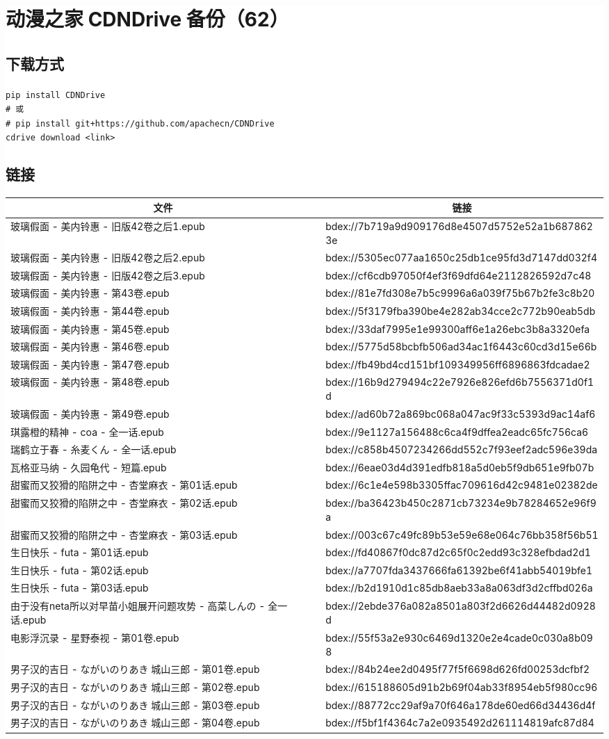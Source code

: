 

# 动漫之家 CDNDrive 备份（62）

## 下载方式

```
pip install CDNDrive
# 或
# pip install git+https://github.com/apachecn/CDNDrive
cdrive download <link>
```



## 链接



| 文件 | 链接 |
| --- | --- |
| 玻璃假面 - 美内铃惠 - 旧版42卷之后1.epub | bdex://7b719a9d909176d8e4507d5752e52a1b6878623e |
| 玻璃假面 - 美内铃惠 - 旧版42卷之后2.epub | bdex://5305ec077aa1650c25db1ce95fd3d7147dd032f4 |
| 玻璃假面 - 美内铃惠 - 旧版42卷之后3.epub | bdex://cf6cdb97050f4ef3f69dfd64e2112826592d7c48 |
| 玻璃假面 - 美内铃惠 - 第43卷.epub | bdex://81e7fd308e7b5c9996a6a039f75b67b2fe3c8b20 |
| 玻璃假面 - 美内铃惠 - 第44卷.epub | bdex://5f3179fba390be4e282ab34cce2c772b90eab5db |
| 玻璃假面 - 美内铃惠 - 第45卷.epub | bdex://33daf7995e1e99300aff6e1a26ebc3b8a3320efa |
| 玻璃假面 - 美内铃惠 - 第46卷.epub | bdex://5775d58bcbfb506ad34ac1f6443c60cd3d15e66b |
| 玻璃假面 - 美内铃惠 - 第47卷.epub | bdex://fb49bd4cd151bf109349956ff6896863fdcadae2 |
| 玻璃假面 - 美内铃惠 - 第48卷.epub | bdex://16b9d279494c22e7926e826efd6b7556371d0f1d |
| 玻璃假面 - 美内铃惠 - 第49卷.epub | bdex://ad60b72a869bc068a047ac9f33c5393d9ac14af6 |
| 琪露橙的精神 - coa - 全一话.epub | bdex://9e1127a156488c6ca4f9dffea2eadc65fc756ca6 |
| 瑞鹤立于春 - 糸麦くん - 全一话.epub | bdex://c858b4507234266dd552c7f93eef2adc596e39da |
| 瓦格亚马纳 - 久园龟代 - 短篇.epub | bdex://6eae03d4d391edfb818a5d0eb5f9db651e9fb07b |
| 甜蜜而又狡猾的陷阱之中 - 杏堂麻衣 - 第01话.epub | bdex://6c1e4e598b3305ffac709616d42c9481e02382de |
| 甜蜜而又狡猾的陷阱之中 - 杏堂麻衣 - 第02话.epub | bdex://ba36423b450c2871cb73234e9b78284652e96f9a |
| 甜蜜而又狡猾的陷阱之中 - 杏堂麻衣 - 第03话.epub | bdex://003c67c49fc89b53e59e68e064c76bb358f56b51 |
| 生日快乐 - futa - 第01话.epub | bdex://fd40867f0dc87d2c65f0c2edd93c328efbdad2d1 |
| 生日快乐 - futa - 第02话.epub | bdex://a7707fda3437666fa61392be6f41abb54019bfe1 |
| 生日快乐 - futa - 第03话.epub | bdex://b2d1910d1c85db8aeb33a8a063df3d2cffbd026a |
| 由于没有neta所以对早苗小姐展开问题攻势 - 高菜しんの - 全一话.epub | bdex://2ebde376a082a8501a803f2d6626d44482d0928d |
| 电影浮沉录 - 星野泰视 - 第01卷.epub | bdex://55f53a2e930c6469d1320e2e4cade0c030a8b098 |
| 男子汉的吉日 - ながいのりあき 城山三郎 - 第01卷.epub | bdex://84b24ee2d0495f77f5f6698d626fd00253dcfbf2 |
| 男子汉的吉日 - ながいのりあき 城山三郎 - 第02卷.epub | bdex://615188605d91b2b69f04ab33f8954eb5f980cc96 |
| 男子汉的吉日 - ながいのりあき 城山三郎 - 第03卷.epub | bdex://88772cc29af9a70f646a178de60ed66d34436d4f |
| 男子汉的吉日 - ながいのりあき 城山三郎 - 第04卷.epub | bdex://f5bf1f4364c7a2e0935492d261114819afc87d84 |